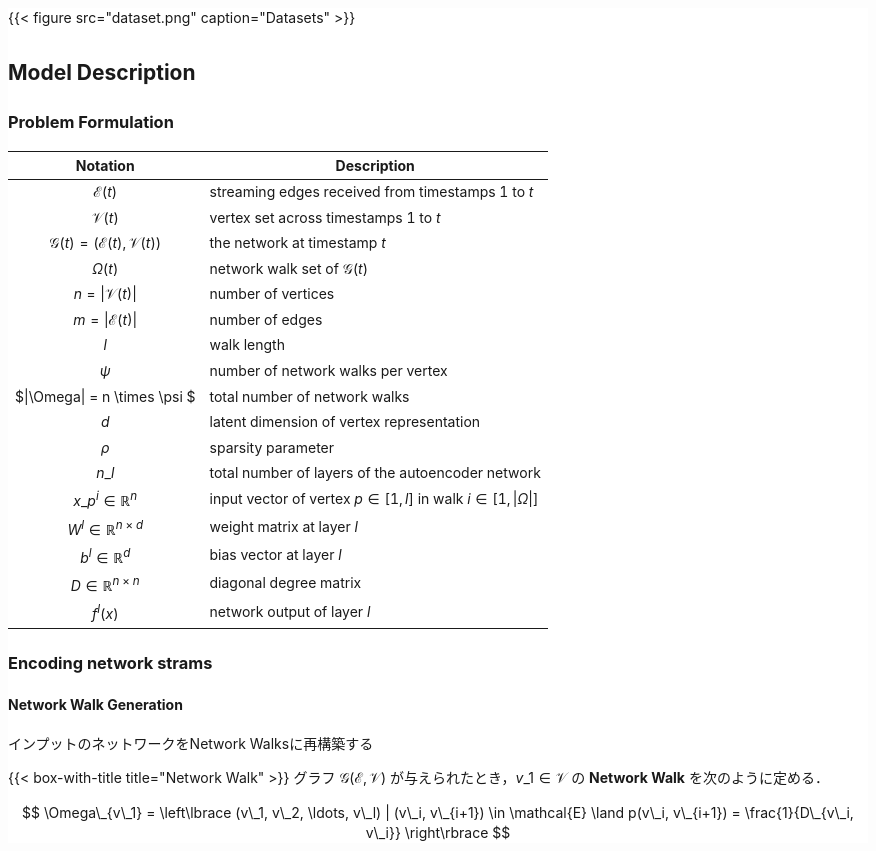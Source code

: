 {{< figure src="dataset.png" caption="Datasets" >}}

## Model Description

### Problem Formulation

| Notation | Description |
|:--------:|-------------|
| $\mathcal{E}(t)$ | streaming edges received from timestamps 1 to $t$ |
| $\mathcal{V}(t)$ | vertex set across timestamps 1 to $t$ |
| $\mathcal{G}(t) = (\mathcal{E}(t), \mathcal{V}(t))$ | the network at timestamp $t$ |
| $\Omega (t)$ | network walk set of $\mathcal{G}(t)$ |
| $n = \|\mathcal{V}(t)\|$ | number of vertices |
| $m = \|\mathcal{E}(t)\|$ | number of edges |
| $l$ | walk length |
| $\psi$ | number of network walks per vertex |
| $\|\Omega\| = n \times \psi $ | total number of network walks|
| $d$ | latent dimension of vertex representation |
| $\rho$ | sparsity parameter |
| $n\_l$ | total number of layers of the autoencoder network |
| $x\_p^i \in \mathbb{R}^n$ | input vector of vertex $p \in [1,l]$ in walk $i \in [1, \|\Omega\|]$ |
| $W^l \in \mathbb{R}^{n \times d}$ | weight matrix at layer $l$ |
| $b^l \in \mathbb{R}^d$ | bias vector at layer $l$ |
| $D \in \mathbb{R}^{n \times n}$ | diagonal degree matrix |
| $f^l(x)$ | network output of layer $l$ |

### Encoding network strams

#### Network Walk Generation
インプットのネットワークをNetwork Walksに再構築する

{{< box-with-title title="Network Walk" >}}
グラフ $\mathcal{G}(\mathcal{E}, \mathcal{V})$ が与えられたとき，$v\_1 \in \mathcal{V}$ の **Network Walk** を次のように定める．

$$
\Omega\_{v\_1} = \left\lbrace (v\_1, v\_2, \ldots, v\_l) | (v\_i, v\_{i+1}) \in \mathcal{E} \land p(v\_i, v\_{i+1}) = \frac{1}{D\_{v\_i, v\_i}} \right\rbrace
$$
